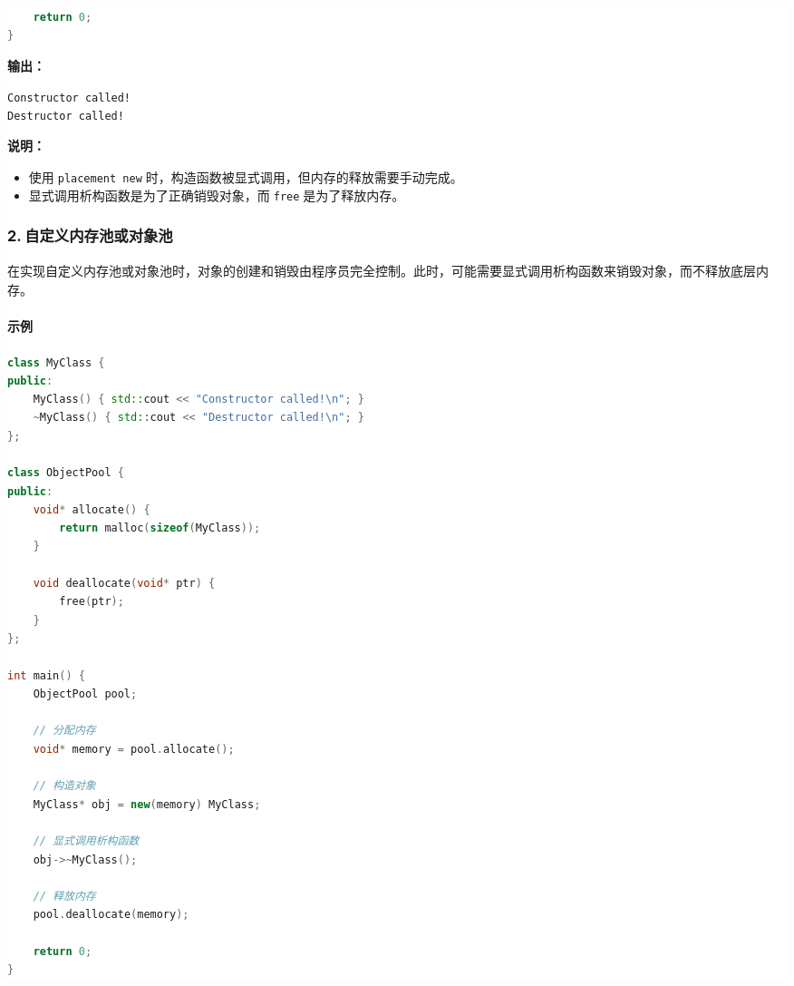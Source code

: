 ```cpp
    return 0;
}
```

**输出：**
```
Constructor called!
Destructor called!
```

**说明：**
- 使用 `placement new` 时，构造函数被显式调用，但内存的释放需要手动完成。
- 显式调用析构函数是为了正确销毁对象，而 `free` 是为了释放内存。


### 2. **自定义内存池或对象池**
在实现自定义内存池或对象池时，对象的创建和销毁由程序员完全控制。此时，可能需要显式调用析构函数来销毁对象，而不释放底层内存。

#### 示例
```cpp
class MyClass {
public:
    MyClass() { std::cout << "Constructor called!\n"; }
    ~MyClass() { std::cout << "Destructor called!\n"; }
};

class ObjectPool {
public:
    void* allocate() {
        return malloc(sizeof(MyClass));
    }

    void deallocate(void* ptr) {
        free(ptr);
    }
};

int main() {
    ObjectPool pool;

    // 分配内存
    void* memory = pool.allocate();

    // 构造对象
    MyClass* obj = new(memory) MyClass;

    // 显式调用析构函数
    obj->~MyClass();

    // 释放内存
    pool.deallocate(memory);

    return 0;
}
```
